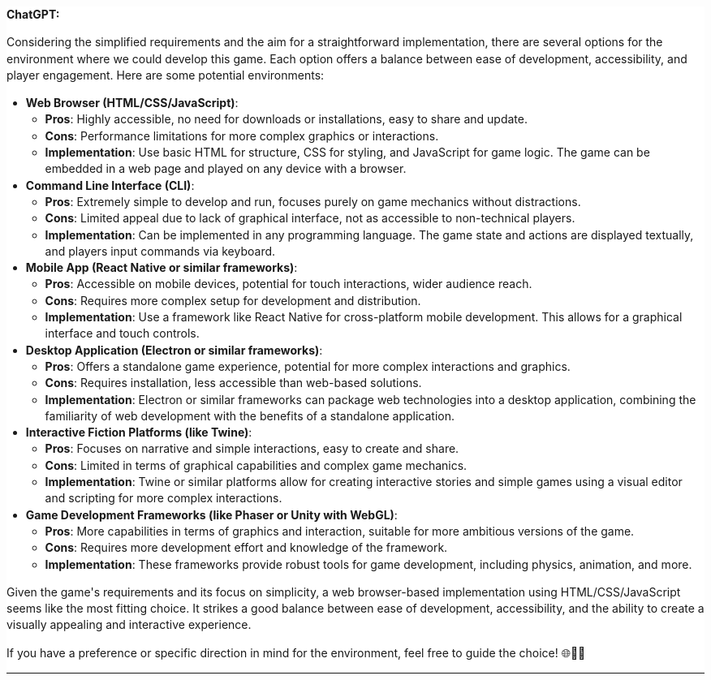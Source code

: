 **ChatGPT:**

Considering the simplified requirements and the aim for a straightforward implementation, there are several options for the environment where we could develop this game. Each option offers a balance between ease of development, accessibility, and player engagement. Here are some potential environments:


- **Web Browser (HTML/CSS/JavaScript)**:
   - **Pros**: Highly accessible, no need for downloads or installations, easy to share and update.
   - **Cons**: Performance limitations for more complex graphics or interactions.
   - **Implementation**: Use basic HTML for structure, CSS for styling, and JavaScript for game logic. The game can be embedded in a web page and played on any device with a browser.
- **Command Line Interface (CLI)**:
   - **Pros**: Extremely simple to develop and run, focuses purely on game mechanics without distractions.
   - **Cons**: Limited appeal due to lack of graphical interface, not as accessible to non-technical players.
   - **Implementation**: Can be implemented in any programming language. The game state and actions are displayed textually, and players input commands via keyboard.
- **Mobile App (React Native or similar frameworks)**:
   - **Pros**: Accessible on mobile devices, potential for touch interactions, wider audience reach.
   - **Cons**: Requires more complex setup for development and distribution.
   - **Implementation**: Use a framework like React Native for cross-platform mobile development. This allows for a graphical interface and touch controls.
- **Desktop Application (Electron or similar frameworks)**:
   - **Pros**: Offers a standalone game experience, potential for more complex interactions and graphics.
   - **Cons**: Requires installation, less accessible than web-based solutions.
   - **Implementation**: Electron or similar frameworks can package web technologies into a desktop application, combining the familiarity of web development with the benefits of a standalone application.
- **Interactive Fiction Platforms (like Twine)**:
   - **Pros**: Focuses on narrative and simple interactions, easy to create and share.
   - **Cons**: Limited in terms of graphical capabilities and complex game mechanics.
   - **Implementation**: Twine or similar platforms allow for creating interactive stories and simple games using a visual editor and scripting for more complex interactions.
- **Game Development Frameworks (like Phaser or Unity with WebGL)**:
   - **Pros**: More capabilities in terms of graphics and interaction, suitable for more ambitious versions of the game.
   - **Cons**: Requires more development effort and knowledge of the framework.
   - **Implementation**: These frameworks provide robust tools for game development, including physics, animation, and more.

Given the game's requirements and its focus on simplicity, a web browser-based implementation using HTML/CSS/JavaScript seems like the most fitting choice. It strikes a good balance between ease of development, accessibility, and the ability to create a visually appealing and interactive experience.

If you have a preference or specific direction in mind for the environment, feel free to guide the choice! 🌐🎲🌱



------------------
